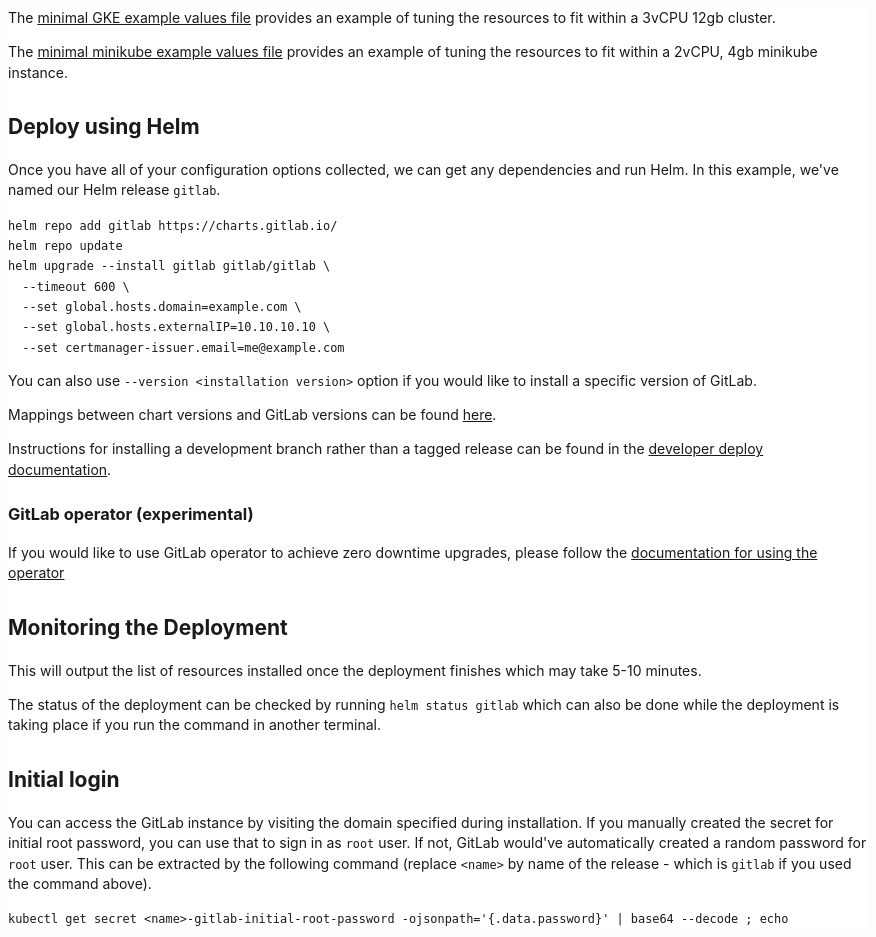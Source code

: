 The [minimal GKE example values file](https://gitlab.com/gitlab-org/charts/gitlab/tree/master/examples/values-gke-minimum.yaml) provides an example of tuning the resources
to fit within a 3vCPU 12gb cluster.

The [minimal minikube example values file](https://gitlab.com/gitlab-org/charts/gitlab/tree/master/examples/values-minikube-minimum.yaml) provides an example of tuning the
resources to fit within a 2vCPU, 4gb minikube instance.

## Deploy using Helm

Once you have all of your configuration options collected, we can get any dependencies and
run Helm. In this example, we've named our Helm release `gitlab`.

```
helm repo add gitlab https://charts.gitlab.io/
helm repo update
helm upgrade --install gitlab gitlab/gitlab \
  --timeout 600 \
  --set global.hosts.domain=example.com \
  --set global.hosts.externalIP=10.10.10.10 \
  --set certmanager-issuer.email=me@example.com
```

You can also use `--version <installation version>` option if you would like to install a specific version of GitLab.

Mappings between chart versions and GitLab versions can be found [here](../index.md#gitlab-version-mappings).

Instructions for installing a development branch rather than a tagged release can be found in the [developer deploy documentation](../development/deploy.md).

### GitLab operator (experimental)

If you would like to use GitLab operator to achieve zero downtime upgrades, please follow the [documentation for using the operator](./operator.md)

## Monitoring the Deployment

This will output the list of resources installed once the deployment finishes which may take 5-10 minutes.

The status of the deployment can be checked by running `helm status gitlab` which can also be done while
the deployment is taking place if you run the command in another terminal.

## Initial login

You can access the GitLab instance by visiting the domain specified during
installation. If you manually created the secret for initial root password, you
can use that to sign in as `root` user. If not, GitLab would've automatically
created a random password for `root` user. This can be extracted by the
following command (replace `<name>` by name of the release - which is `gitlab`
if you used the command above).

```
kubectl get secret <name>-gitlab-initial-root-password -ojsonpath='{.data.password}' | base64 --decode ; echo
```

[secret-gl-certs]: secrets.md#gitlab-certificates
[secret-reg-certs]: secrets.md#registry-certificates


[prometheus-configuration]: https://github.com/helm/charts/tree/master/stable/prometheus#configuration